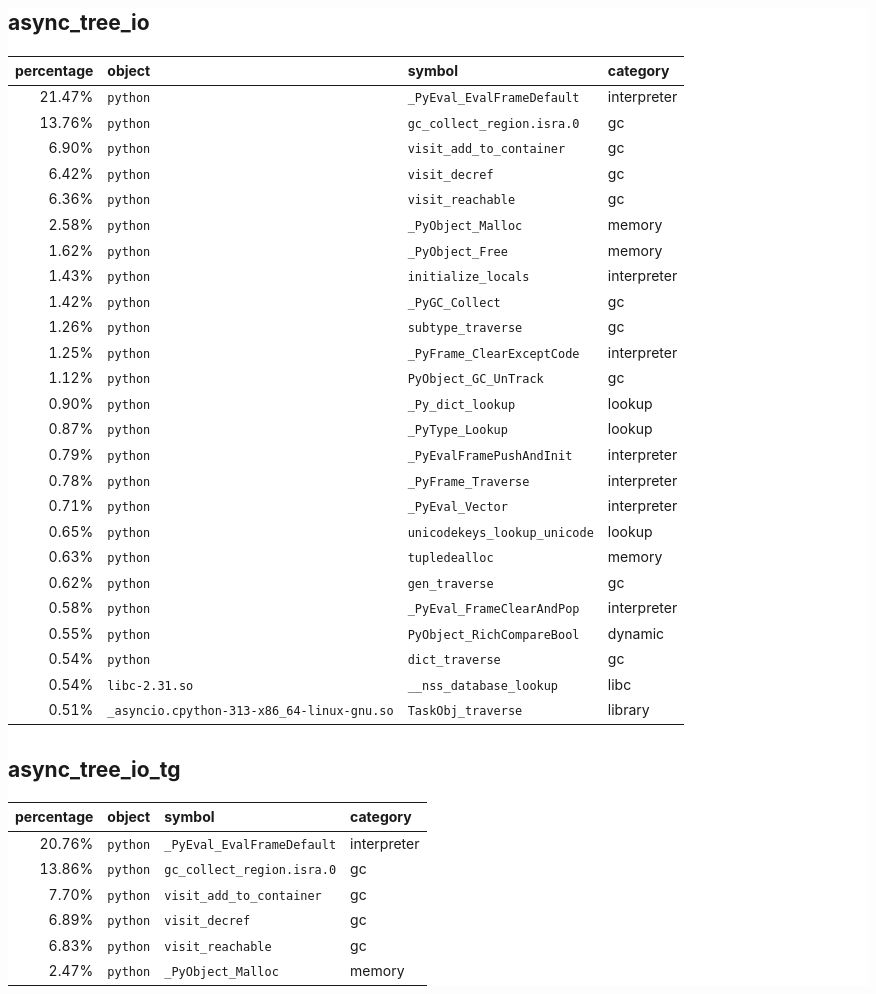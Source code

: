 ## async_tree_io

| percentage | object | symbol | category |
| ---: | :--- | :--- | :--- |
| 21.47% | `python` | `_PyEval_EvalFrameDefault` | interpreter |
| 13.76% | `python` | `gc_collect_region.isra.0` | gc |
| 6.90% | `python` | `visit_add_to_container` | gc |
| 6.42% | `python` | `visit_decref` | gc |
| 6.36% | `python` | `visit_reachable` | gc |
| 2.58% | `python` | `_PyObject_Malloc` | memory |
| 1.62% | `python` | `_PyObject_Free` | memory |
| 1.43% | `python` | `initialize_locals` | interpreter |
| 1.42% | `python` | `_PyGC_Collect` | gc |
| 1.26% | `python` | `subtype_traverse` | gc |
| 1.25% | `python` | `_PyFrame_ClearExceptCode` | interpreter |
| 1.12% | `python` | `PyObject_GC_UnTrack` | gc |
| 0.90% | `python` | `_Py_dict_lookup` | lookup |
| 0.87% | `python` | `_PyType_Lookup` | lookup |
| 0.79% | `python` | `_PyEvalFramePushAndInit` | interpreter |
| 0.78% | `python` | `_PyFrame_Traverse` | interpreter |
| 0.71% | `python` | `_PyEval_Vector` | interpreter |
| 0.65% | `python` | `unicodekeys_lookup_unicode` | lookup |
| 0.63% | `python` | `tupledealloc` | memory |
| 0.62% | `python` | `gen_traverse` | gc |
| 0.58% | `python` | `_PyEval_FrameClearAndPop` | interpreter |
| 0.55% | `python` | `PyObject_RichCompareBool` | dynamic |
| 0.54% | `python` | `dict_traverse` | gc |
| 0.54% | `libc-2.31.so` | `__nss_database_lookup` | libc |
| 0.51% | `_asyncio.cpython-313-x86_64-linux-gnu.so` | `TaskObj_traverse` | library |

## async_tree_io_tg

| percentage | object | symbol | category |
| ---: | :--- | :--- | :--- |
| 20.76% | `python` | `_PyEval_EvalFrameDefault` | interpreter |
| 13.86% | `python` | `gc_collect_region.isra.0` | gc |
| 7.70% | `python` | `visit_add_to_container` | gc |
| 6.89% | `python` | `visit_decref` | gc |
| 6.83% | `python` | `visit_reachable` | gc |
| 2.47% | `python` | `_PyObject_Malloc` | memory |